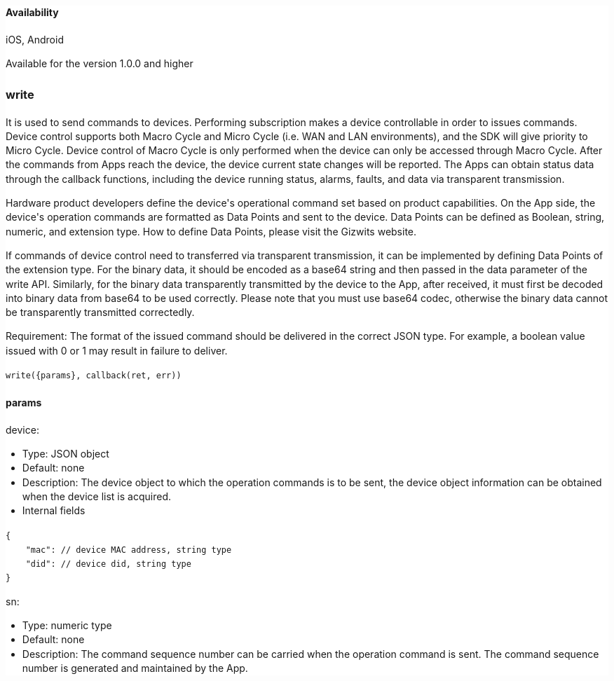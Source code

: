 #### Availability
iOS, Android

Available for the version 1.0.0 and higher

### write

It is used to send commands to devices. Performing subscription makes a device controllable in order to issues commands. Device control supports both Macro Cycle and Micro Cycle (i.e. WAN and LAN environments), and the SDK will give priority to Micro Cycle. Device control of Macro Cycle is only performed when the device can only be accessed through Macro Cycle. After the commands from Apps reach the device, the device current state changes will be reported. The Apps can obtain status data through the callback functions, including the device running status, alarms, faults, and data via transparent transmission.

Hardware product developers define the device's operational command set based on product capabilities. On the App side, the device's operation commands are formatted as Data Points and sent to the device. Data Points can be defined as Boolean, string, numeric, and extension type. How to define Data Points, please visit the Gizwits website.

If commands of device control need to transferred via transparent transmission, it can be implemented by defining Data Points of the extension type. For the binary data, it should be encoded as a base64 string and then passed in the data parameter of the write API. Similarly, for the binary data transparently transmitted by the device to the App, after received, it must first be decoded into binary data from base64 to be used correctly. Please note that you must use base64 codec, otherwise the binary data cannot be transparently transmitted correctedly.

Requirement: The format of the issued command should be delivered in the correct JSON type. For example, a boolean value issued with 0 or 1 may result in failure to deliver.

```
write({params}, callback(ret, err))
```

#### params

device:

* Type: JSON object
* Default: none
* Description: The device object to which the operation commands is to be sent, the device object information can be obtained when the device list is acquired.
* Internal fields

```
{
    "mac": // device MAC address, string type
    "did": // device did, string type
}
```

sn:

* Type: numeric type
* Default: none
* Description: The command sequence number can be carried when the operation command is sent. The command sequence number is generated and maintained by the App.
